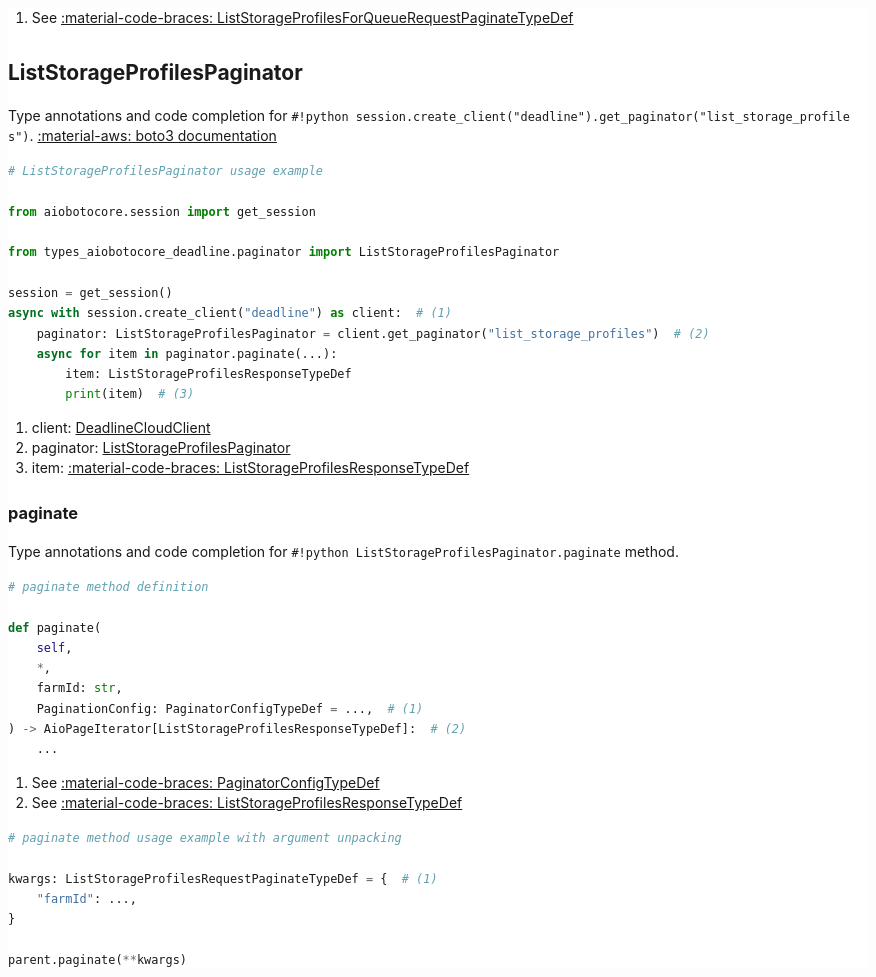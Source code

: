 1. See [:material-code-braces: ListStorageProfilesForQueueRequestPaginateTypeDef](./type_defs.md#liststorageprofilesforqueuerequestpaginatetypedef) 
## ListStorageProfilesPaginator

Type annotations and code completion for `#!python session.create_client("deadline").get_paginator("list_storage_profiles")`.
[:material-aws: boto3 documentation](https://boto3.amazonaws.com/v1/documentation/api/latest/reference/services/deadline/paginator/ListStorageProfiles.html#DeadlineCloud.Paginator.ListStorageProfiles)

```python
# ListStorageProfilesPaginator usage example

from aiobotocore.session import get_session

from types_aiobotocore_deadline.paginator import ListStorageProfilesPaginator

session = get_session()
async with session.create_client("deadline") as client:  # (1)
    paginator: ListStorageProfilesPaginator = client.get_paginator("list_storage_profiles")  # (2)
    async for item in paginator.paginate(...):
        item: ListStorageProfilesResponseTypeDef
        print(item)  # (3)
```

1. client: [DeadlineCloudClient](./client.md)
2. paginator: [ListStorageProfilesPaginator](./paginators.md#liststorageprofilespaginator)
3. item: [:material-code-braces: ListStorageProfilesResponseTypeDef](./type_defs.md#liststorageprofilesresponsetypedef) 


### paginate

Type annotations and code completion for `#!python ListStorageProfilesPaginator.paginate` method.

```python
# paginate method definition

def paginate(
    self,
    *,
    farmId: str,
    PaginationConfig: PaginatorConfigTypeDef = ...,  # (1)
) -> AioPageIterator[ListStorageProfilesResponseTypeDef]:  # (2)
    ...
```

1. See [:material-code-braces: PaginatorConfigTypeDef](./type_defs.md#paginatorconfigtypedef) 
2. See [:material-code-braces: ListStorageProfilesResponseTypeDef](./type_defs.md#liststorageprofilesresponsetypedef) 


```python
# paginate method usage example with argument unpacking

kwargs: ListStorageProfilesRequestPaginateTypeDef = {  # (1)
    "farmId": ...,
}

parent.paginate(**kwargs)
```
